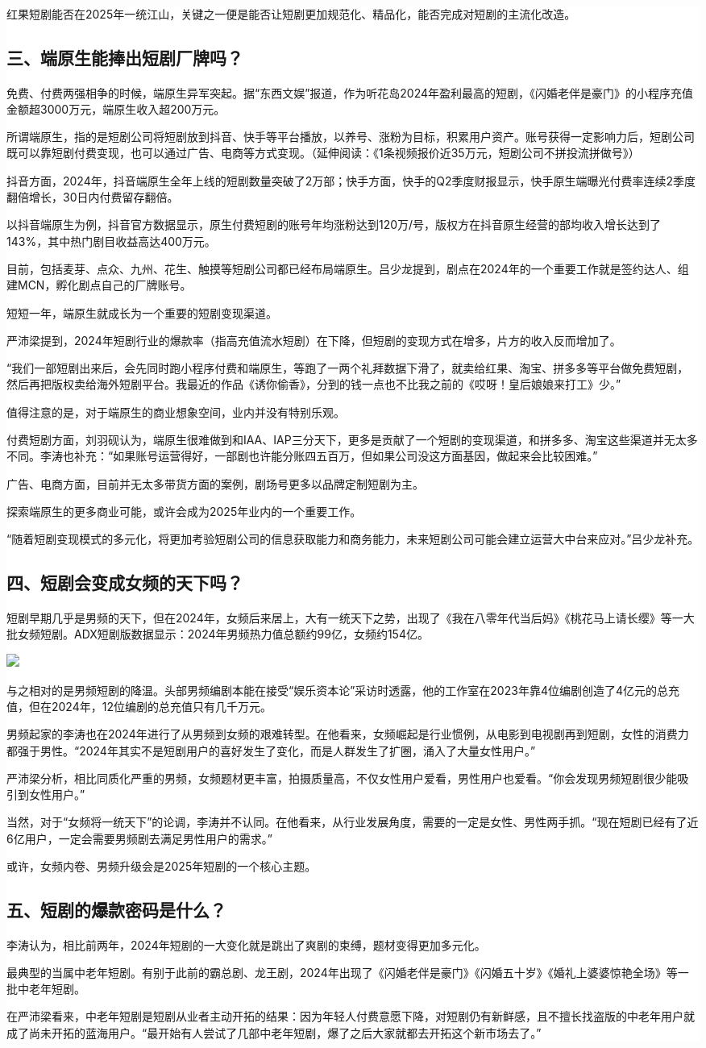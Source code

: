 红果短剧能否在2025年一统江山，关键之一便是能否让短剧更加规范化、精品化，能否完成对短剧的主流化改造。

## 三、端原生能捧出短剧厂牌吗？

免费、付费两强相争的时候，端原生异军突起。据“东西文娱”报道，作为听花岛2024年盈利最高的短剧，《闪婚老伴是豪门》的小程序充值金额超3000万元，端原生收入超200万元。

所谓端原生，指的是短剧公司将短剧放到抖音、快手等平台播放，以养号、涨粉为目标，积累用户资产。账号获得一定影响力后，短剧公司既可以靠短剧付费变现，也可以通过广告、电商等方式变现。（延伸阅读：《1条视频报价近35万元，短剧公司不拼投流拼做号》）

抖音方面，2024年，抖音端原生全年上线的短剧数量突破了2万部；快手方面，快手的Q2季度财报显示，快手原生端曝光付费率连续2季度翻倍增长，30日内付费留存翻倍。

以抖音端原生为例，抖音官方数据显示，原生付费短剧的账号年均涨粉达到120万/号，版权方在抖音原生经营的部均收入增长达到了143%，其中热门剧目收益高达400万元。

目前，包括麦芽、点众、九州、花生、触摸等短剧公司都已经布局端原生。吕少龙提到，剧点在2024年的一个重要工作就是签约达人、组建MCN，孵化剧点自己的厂牌账号。

短短一年，端原生就成长为一个重要的短剧变现渠道。

严沛梁提到，2024年短剧行业的爆款率（指高充值流水短剧）在下降，但短剧的变现方式在增多，片方的收入反而增加了。

“我们一部短剧出来后，会先同时跑小程序付费和端原生，等跑了一两个礼拜数据下滑了，就卖给红果、淘宝、拼多多等平台做免费短剧，然后再把版权卖给海外短剧平台。我最近的作品《诱你偷香》，分到的钱一点也不比我之前的《哎呀！皇后娘娘来打工》少。”

值得注意的是，对于端原生的商业想象空间，业内并没有特别乐观。

付费短剧方面，刘羽砚认为，端原生很难做到和IAA、IAP三分天下，更多是贡献了一个短剧的变现渠道，和拼多多、淘宝这些渠道并无太多不同。李涛也补充：“如果账号运营得好，一部剧也许能分账四五百万，但如果公司没这方面基因，做起来会比较困难。”

广告、电商方面，目前并无太多带货方面的案例，剧场号更多以品牌定制短剧为主。

探索端原生的更多商业可能，或许会成为2025年业内的一个重要工作。

“随着短剧变现模式的多元化，将更加考验短剧公司的信息获取能力和商务能力，未来短剧公司可能会建立运营大中台来应对。”吕少龙补充。

## 四、短剧会变成女频的天下吗？

短剧早期几乎是男频的天下，但在2024年，女频后来居上，大有一统天下之势，出现了《我在八零年代当后妈》《桃花马上请长缨》等一大批女频短剧。ADX短剧版数据显示：2024年男频热力值总额约99亿，女频约154亿。

![](https://image.woshipm.com/2025/01/24/e7e523c4-da1f-11ef-987a-00163e09d72f.jpg)

与之相对的是男频短剧的降温。头部男频编剧本能在接受“娱乐资本论”采访时透露，他的工作室在2023年靠4位编剧创造了4亿元的总充值，但在2024年，12位编剧的总充值只有几千万元。

男频起家的李涛也在2024年进行了从男频到女频的艰难转型。在他看来，女频崛起是行业惯例，从电影到电视剧再到短剧，女性的消费力都强于男性。“2024年其实不是短剧用户的喜好发生了变化，而是人群发生了扩圈，涌入了大量女性用户。”

严沛梁分析，相比同质化严重的男频，女频题材更丰富，拍摄质量高，不仅女性用户爱看，男性用户也爱看。“你会发现男频短剧很少能吸引到女性用户。”

当然，对于“女频将一统天下”的论调，李涛并不认同。在他看来，从行业发展角度，需要的一定是女性、男性两手抓。“现在短剧已经有了近6亿用户，一定会需要男频剧去满足男性用户的需求。”

或许，女频内卷、男频升级会是2025年短剧的一个核心主题。

## 五、短剧的爆款密码是什么？

李涛认为，相比前两年，2024年短剧的一大变化就是跳出了爽剧的束缚，题材变得更加多元化。

最典型的当属中老年短剧。有别于此前的霸总剧、龙王剧，2024年出现了《闪婚老伴是豪门》《闪婚五十岁》《婚礼上婆婆惊艳全场》等一批中老年短剧。

在严沛梁看来，中老年短剧是短剧从业者主动开拓的结果：因为年轻人付费意愿下降，对短剧仍有新鲜感，且不擅长找盗版的中老年用户就成了尚未开拓的蓝海用户。“最开始有人尝试了几部中老年短剧，爆了之后大家就都去开拓这个新市场去了。”
